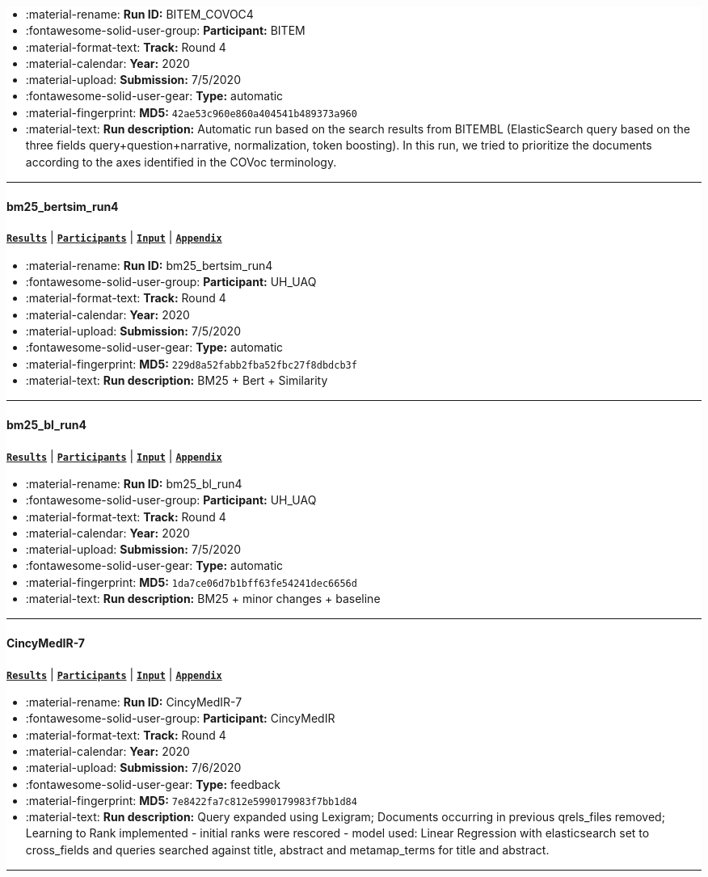 - :material-rename: **Run ID:** BITEM_COVOC4 
- :fontawesome-solid-user-group: **Participant:** BITEM 
- :material-format-text: **Track:** Round 4 
- :material-calendar: **Year:** 2020 
- :material-upload: **Submission:** 7/5/2020 
- :fontawesome-solid-user-gear: **Type:** automatic 
- :material-fingerprint: **MD5:** `42ae53c960e860a404541b489373a960` 
- :material-text: **Run description:** Automatic run based on the search results from BITEMBL (ElasticSearch query based on the three fields query+question+narrative, normalization, token boosting).  In this run, we tried to prioritize the documents according to the axes identified in the COVoc terminology. 

---
#### bm25_bertsim_run4 
[**`Results`**](./results.md#bm25_bertsim_run4) | [**`Participants`**](./participants.md#uh_uaq) | [**`Input`**](https://ir.nist.gov/trec-covid/archive/round4/bm25_bertsim_run4.gz) | [**`Appendix`**](https://ir.nist.gov/trec-covid/archive/round4/bm25_bertsim_run4.pdf) 

- :material-rename: **Run ID:** bm25_bertsim_run4 
- :fontawesome-solid-user-group: **Participant:** UH_UAQ 
- :material-format-text: **Track:** Round 4 
- :material-calendar: **Year:** 2020 
- :material-upload: **Submission:** 7/5/2020 
- :fontawesome-solid-user-gear: **Type:** automatic 
- :material-fingerprint: **MD5:** `229d8a52fabb2fba52fbc27f8dbdcb3f` 
- :material-text: **Run description:** BM25 + Bert + Similarity 

---
#### bm25_bl_run4 
[**`Results`**](./results.md#bm25_bl_run4) | [**`Participants`**](./participants.md#uh_uaq) | [**`Input`**](https://ir.nist.gov/trec-covid/archive/round4/bm25_bl_run4.gz) | [**`Appendix`**](https://ir.nist.gov/trec-covid/archive/round4/bm25_bl_run4.pdf) 

- :material-rename: **Run ID:** bm25_bl_run4 
- :fontawesome-solid-user-group: **Participant:** UH_UAQ 
- :material-format-text: **Track:** Round 4 
- :material-calendar: **Year:** 2020 
- :material-upload: **Submission:** 7/5/2020 
- :fontawesome-solid-user-gear: **Type:** automatic 
- :material-fingerprint: **MD5:** `1da7ce06d7b1bff63fe54241dec6656d` 
- :material-text: **Run description:** BM25 + minor changes + baseline 

---
#### CincyMedIR-7 
[**`Results`**](./results.md#cincymedir-7) | [**`Participants`**](./participants.md#cincymedir) | [**`Input`**](https://ir.nist.gov/trec-covid/archive/round4/CincyMedIR-7.gz) | [**`Appendix`**](https://ir.nist.gov/trec-covid/archive/round4/CincyMedIR-7.pdf) 

- :material-rename: **Run ID:** CincyMedIR-7 
- :fontawesome-solid-user-group: **Participant:** CincyMedIR 
- :material-format-text: **Track:** Round 4 
- :material-calendar: **Year:** 2020 
- :material-upload: **Submission:** 7/6/2020 
- :fontawesome-solid-user-gear: **Type:** feedback 
- :material-fingerprint: **MD5:** `7e8422fa7c812e5990179983f7bb1d84` 
- :material-text: **Run description:** Query expanded using Lexigram; Documents occurring in previous qrels_files removed; Learning to Rank implemented - initial ranks were rescored - model used: Linear Regression with elasticsearch set to cross_fields and queries searched against title, abstract and metamap_terms for title and abstract.  

---